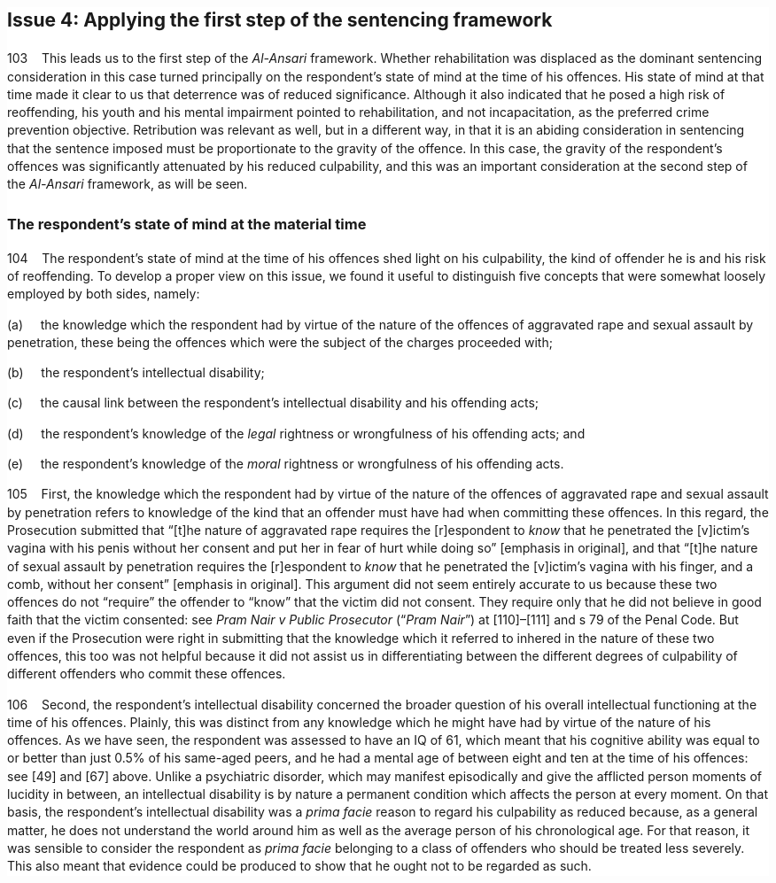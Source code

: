 ## Issue 4: Applying the first step of the sentencing framework

103    This leads us to the first step of the _Al-Ansari_ framework. Whether rehabilitation was displaced as the dominant sentencing consideration in this case turned principally on the respondent’s state of mind at the time of his offences. His state of mind at that time made it clear to us that deterrence was of reduced significance. Although it also indicated that he posed a high risk of reoffending, his youth and his mental impairment pointed to rehabilitation, and not incapacitation, as the preferred crime prevention objective. Retribution was relevant as well, but in a different way, in that it is an abiding consideration in sentencing that the sentence imposed must be proportionate to the gravity of the offence. In this case, the gravity of the respondent’s offences was significantly attenuated by his reduced culpability, and this was an important consideration at the second step of the _Al-Ansari_ framework, as will be seen.

### The respondent’s state of mind at the material time

104    The respondent’s state of mind at the time of his offences shed light on his culpability, the kind of offender he is and his risk of reoffending. To develop a proper view on this issue, we found it useful to distinguish five concepts that were somewhat loosely employed by both sides, namely:

(a)     the knowledge which the respondent had by virtue of the nature of the offences of aggravated rape and sexual assault by penetration, these being the offences which were the subject of the charges proceeded with;

(b)     the respondent’s intellectual disability;

(c)     the causal link between the respondent’s intellectual disability and his offending acts;

(d)     the respondent’s knowledge of the _legal_ rightness or wrongfulness of his offending acts; and

(e)     the respondent’s knowledge of the _moral_ rightness or wrongfulness of his offending acts.

105    First, the knowledge which the respondent had by virtue of the nature of the offences of aggravated rape and sexual assault by penetration refers to knowledge of the kind that an offender must have had when committing these offences. In this regard, the Prosecution submitted that “\[t\]he nature of aggravated rape requires the \[r\]espondent to _know_ that he penetrated the \[v\]ictim’s vagina with his penis without her consent and put her in fear of hurt while doing so” \[emphasis in original\], and that “\[t\]he nature of sexual assault by penetration requires the \[r\]espondent to _know_ that he penetrated the \[v\]ictim’s vagina with his finger, and a comb, without her consent” \[emphasis in original\]. This argument did not seem entirely accurate to us because these two offences do not “require” the offender to “know” that the victim did not consent. They require only that he did not believe in good faith that the victim consented: see _Pram Nair v Public Prosecutor_ (“_Pram Nair_”) at \[110\]–\[111\] and s 79 of the Penal Code. But even if the Prosecution were right in submitting that the knowledge which it referred to inhered in the nature of these two offences, this too was not helpful because it did not assist us in differentiating between the different degrees of culpability of different offenders who commit these offences.

106    Second, the respondent’s intellectual disability concerned the broader question of his overall intellectual functioning at the time of his offences. Plainly, this was distinct from any knowledge which he might have had by virtue of the nature of his offences. As we have seen, the respondent was assessed to have an IQ of 61, which meant that his cognitive ability was equal to or better than just 0.5% of his same-aged peers, and he had a mental age of between eight and ten at the time of his offences: see \[49\] and \[67\] above. Unlike a psychiatric disorder, which may manifest episodically and give the afflicted person moments of lucidity in between, an intellectual disability is by nature a permanent condition which affects the person at every moment. On that basis, the respondent’s intellectual disability was a _prima facie_ reason to regard his culpability as reduced because, as a general matter, he does not understand the world around him as well as the average person of his chronological age. For that reason, it was sensible to consider the respondent as _prima facie_ belonging to a class of offenders who should be treated less severely. This also meant that evidence could be produced to show that he ought not to be regarded as such.
